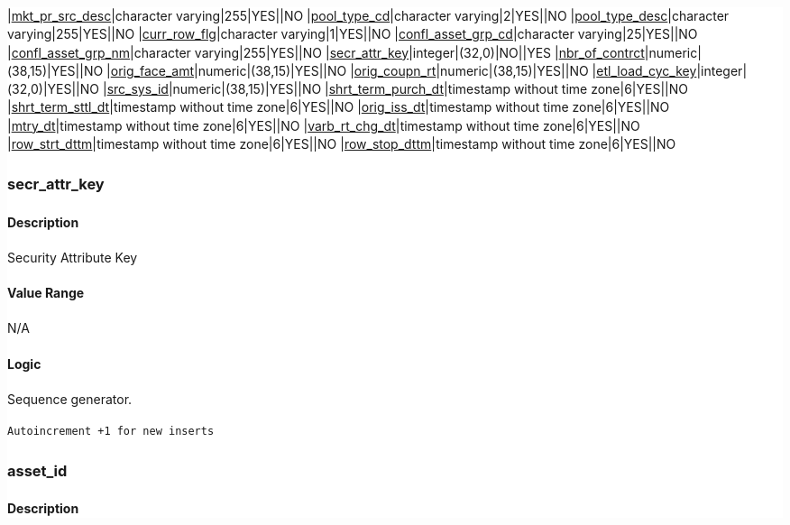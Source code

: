 |[mkt_pr_src_desc](#mkt_pr_src_desc)|character varying|255|YES||NO
|[pool_type_cd](#pool_type_cd)|character varying|2|YES||NO
|[pool_type_desc](#pool_type_desc)|character varying|255|YES||NO
|[curr_row_flg](#curr_row_flg)|character varying|1|YES||NO
|[confl_asset_grp_cd](#confl_asset_grp_cd)|character varying|25|YES||NO
|[confl_asset_grp_nm](#confl_asset_grp_nm)|character varying|255|YES||NO
|[secr_attr_key](#secr_attr_key)|integer|(32,0)|NO||YES
|[nbr_of_contrct](#nbr_of_contrct)|numeric|(38,15)|YES||NO
|[orig_face_amt](#orig_face_amt)|numeric|(38,15)|YES||NO
|[orig_coupn_rt](#orig_coupn_rt)|numeric|(38,15)|YES||NO
|[etl_load_cyc_key](#etl_load_cyc_key)|integer|(32,0)|YES||NO
|[src_sys_id](#src_sys_id)|numeric|(38,15)|YES||NO
|[shrt_term_purch_dt](#shrt_term_purch_dt)|timestamp without time zone|6|YES||NO
|[shrt_term_sttl_dt](#shrt_term_sttl_dt)|timestamp without time zone|6|YES||NO
|[orig_iss_dt](#orig_iss_dt)|timestamp without time zone|6|YES||NO
|[mtry_dt](#mtry_dt)|timestamp without time zone|6|YES||NO
|[varb_rt_chg_dt](#varb_rt_chg_dt)|timestamp without time zone|6|YES||NO
|[row_strt_dttm](#row_strt_dttm)|timestamp without time zone|6|YES||NO
|[row_stop_dttm](#row_stop_dttm)|timestamp without time zone|6|YES||NO
### secr_attr_key
#### Description

Security Attribute Key

#### Value Range

N/A

#### Logic

Sequence generator.

```
Autoincrement +1 for new inserts
```



### asset_id
#### Description
